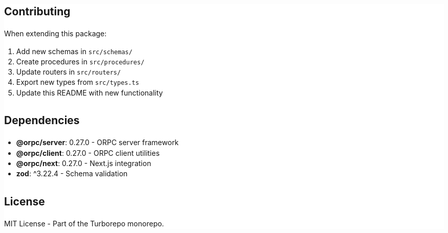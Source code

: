 ## Contributing

When extending this package:

1. Add new schemas in `src/schemas/`
2. Create procedures in `src/procedures/`
3. Update routers in `src/routers/`
4. Export new types from `src/types.ts`
5. Update this README with new functionality

## Dependencies

- **@orpc/server**: 0.27.0 - ORPC server framework
- **@orpc/client**: 0.27.0 - ORPC client utilities
- **@orpc/next**: 0.27.0 - Next.js integration
- **zod**: ^3.22.4 - Schema validation

## License

MIT License - Part of the Turborepo monorepo.